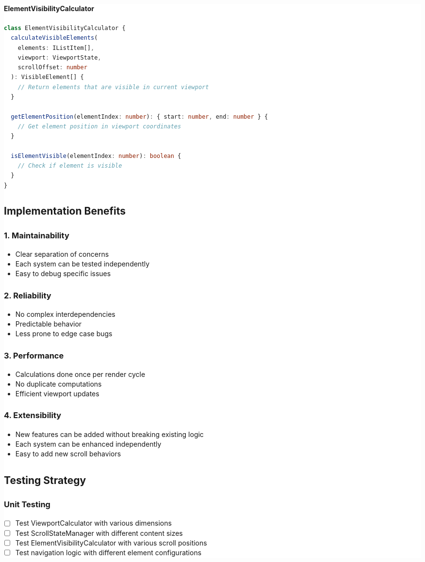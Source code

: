 #### ElementVisibilityCalculator
```typescript
class ElementVisibilityCalculator {
  calculateVisibleElements(
    elements: IListItem[], 
    viewport: ViewportState, 
    scrollOffset: number
  ): VisibleElement[] {
    // Return elements that are visible in current viewport
  }
  
  getElementPosition(elementIndex: number): { start: number, end: number } {
    // Get element position in viewport coordinates
  }
  
  isElementVisible(elementIndex: number): boolean {
    // Check if element is visible
  }
}
```

## Implementation Benefits

### 1. **Maintainability**
- Clear separation of concerns
- Each system can be tested independently
- Easy to debug specific issues

### 2. **Reliability**
- No complex interdependencies
- Predictable behavior
- Less prone to edge case bugs

### 3. **Performance**
- Calculations done once per render cycle
- No duplicate computations
- Efficient viewport updates

### 4. **Extensibility**
- New features can be added without breaking existing logic
- Each system can be enhanced independently
- Easy to add new scroll behaviors

## Testing Strategy

### Unit Testing
- [ ] Test ViewportCalculator with various dimensions
- [ ] Test ScrollStateManager with different content sizes
- [ ] Test ElementVisibilityCalculator with various scroll positions
- [ ] Test navigation logic with different element configurations
